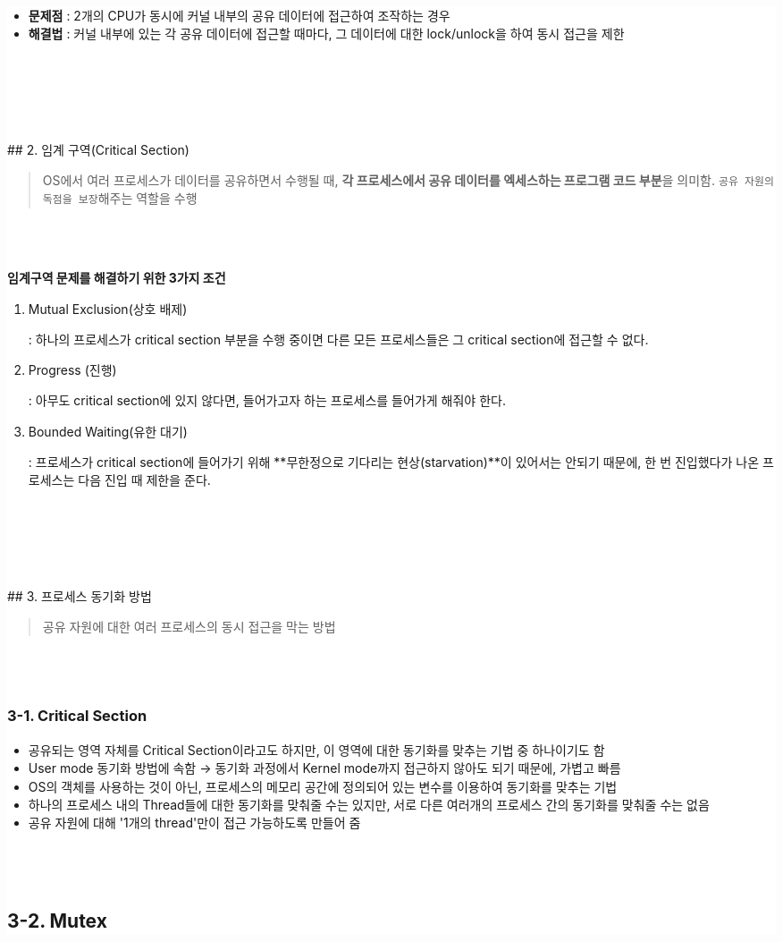 - **문제점**  : 2개의 CPU가 동시에 커널 내부의 공유 데이터에 접근하여 조작하는 경우
- **해결법** : 커널 내부에 있는 각 공유 데이터에 접근할 때마다, 그 데이터에 대한 lock/unlock을 하여 동시 접근을 제한

<br><br><br><br>

<div id="2"></div>
## 2. 임계 구역(Critical Section)

> OS에서 여러 프로세스가 데이터를 공유하면서 수행될 때, **각 프로세스에서 공유 데이터를 엑세스하는 프로그램 코드 부분**을 의미함. `공유 자원의 독점을 보장`해주는 역할을 수행

<br><br>

**임계구역 문제를 해결하기 위한 3가지 조건**



1. Mutual Exclusion(상호 배제)

   : 하나의 프로세스가 critical section 부분을 수행 중이면 다른 모든 프로세스들은 그 critical section에 접근할 수 없다.

   

2. Progress (진행)

   : 아무도 critical section에 있지 않다면, 들어가고자 하는 프로세스를 들어가게 해줘야 한다.

   

3. Bounded Waiting(유한 대기)

   : 프로세스가 critical section에 들어가기 위해 **무한정으로 기다리는 현상(starvation)**이 있어서는 안되기 때문에, 한 번 진입했다가 나온 프로세스는 다음 진입 때 제한을 준다.

<br><br><br><br>



<div id="3"></div>
## 3. 프로세스 동기화 방법

>  공유 자원에 대한 여러 프로세스의 동시 접근을 막는 방법


<br>
<br>



### 3-1. Critical Section

- 공유되는 영역 자체를 Critical Section이라고도 하지만, 이 영역에 대한 동기화를 맞추는 기법 중 하나이기도 함
- User mode 동기화 방법에 속함 → 동기화 과정에서 Kernel mode까지 접근하지 않아도 되기 때문에, 가볍고 빠름
- OS의 객체를 사용하는 것이 아닌, 프로세스의 메모리 공간에 정의되어 있는 변수를 이용하여 동기화를 맞추는 기법
- 하나의 프로세스 내의 Thread들에 대한 동기화를 맞춰줄 수는 있지만, 서로 다른 여러개의 프로세스 간의 동기화를 맞춰줄 수는 없음
- 공유 자원에 대해 '1개의 thread'만이 접근 가능하도록 만들어 줌


<br>
<br>


## 3-2. Mutex
